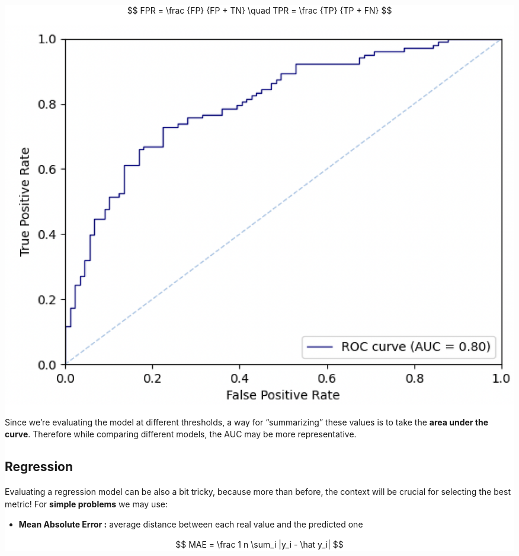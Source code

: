 $$
FPR = \frac {FP} {FP + TN} \quad TPR = \frac {TP} {TP + FN} 
$$

![AUC](./image06.png)

Since we’re evaluating the model at different thresholds, a way for “summarizing” these values is to take the **area under the curve**. Therefore while comparing different models, the AUC may be more representative. 

## Regression

Evaluating a regression model can be also a bit tricky, because more than before, the context will be crucial for selecting the best metric! For **simple problems** we may use:

- **Mean Absolute Error :** average distance between each real value and the predicted one

$$
MAE = \frac 1 n \sum_i |y_i - \hat y_i|
$$
